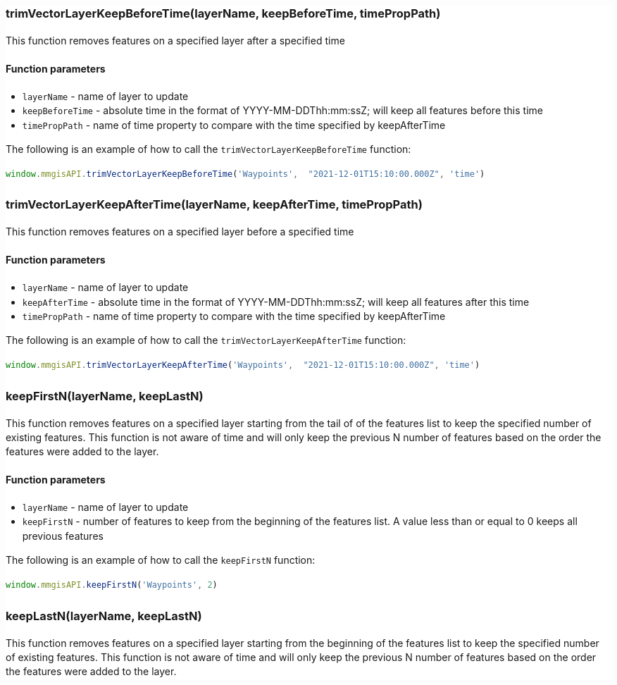 ### trimVectorLayerKeepBeforeTime(layerName, keepBeforeTime, timePropPath)

This function removes features on a specified layer after a specified time

#### Function parameters

- `layerName` - name of layer to update
- `keepBeforeTime` - absolute time in the format of YYYY-MM-DDThh:mm:ssZ; will keep all features before this time
- `timePropPath` - name of time property to compare with the time specified by keepAfterTime

The following is an example of how to call the `trimVectorLayerKeepBeforeTime` function:

```javascript
window.mmgisAPI.trimVectorLayerKeepBeforeTime('Waypoints',  "2021-12-01T15:10:00.000Z", 'time')
```

### trimVectorLayerKeepAfterTime(layerName, keepAfterTime, timePropPath)

This function removes features on a specified layer before a specified time

#### Function parameters

- `layerName` - name of layer to update
- `keepAfterTime` - absolute time in the format of YYYY-MM-DDThh:mm:ssZ; will keep all features after this time
- `timePropPath` - name of time property to compare with the time specified by keepAfterTime

The following is an example of how to call the `trimVectorLayerKeepAfterTime` function:

```javascript
window.mmgisAPI.trimVectorLayerKeepAfterTime('Waypoints',  "2021-12-01T15:10:00.000Z", 'time')
```

### keepFirstN(layerName, keepLastN)

This function removes features on a specified layer starting from the tail of of the features list to keep the specified number of existing features. This function is not aware of time and will only keep the previous N number of features based on the order the features were added to the layer.

#### Function parameters

- `layerName` - name of layer to update
- `keepFirstN` - number of features to keep from the beginning of the features list. A value less than or equal to 0 keeps all previous features

The following is an example of how to call the `keepFirstN` function:

```javascript
window.mmgisAPI.keepFirstN('Waypoints', 2)
```

### keepLastN(layerName, keepLastN)

This function removes features on a specified layer starting from the beginning of the features list to keep the specified number of existing features. This function is not aware of time and will only keep the previous N number of features based on the order the features were added to the layer.
